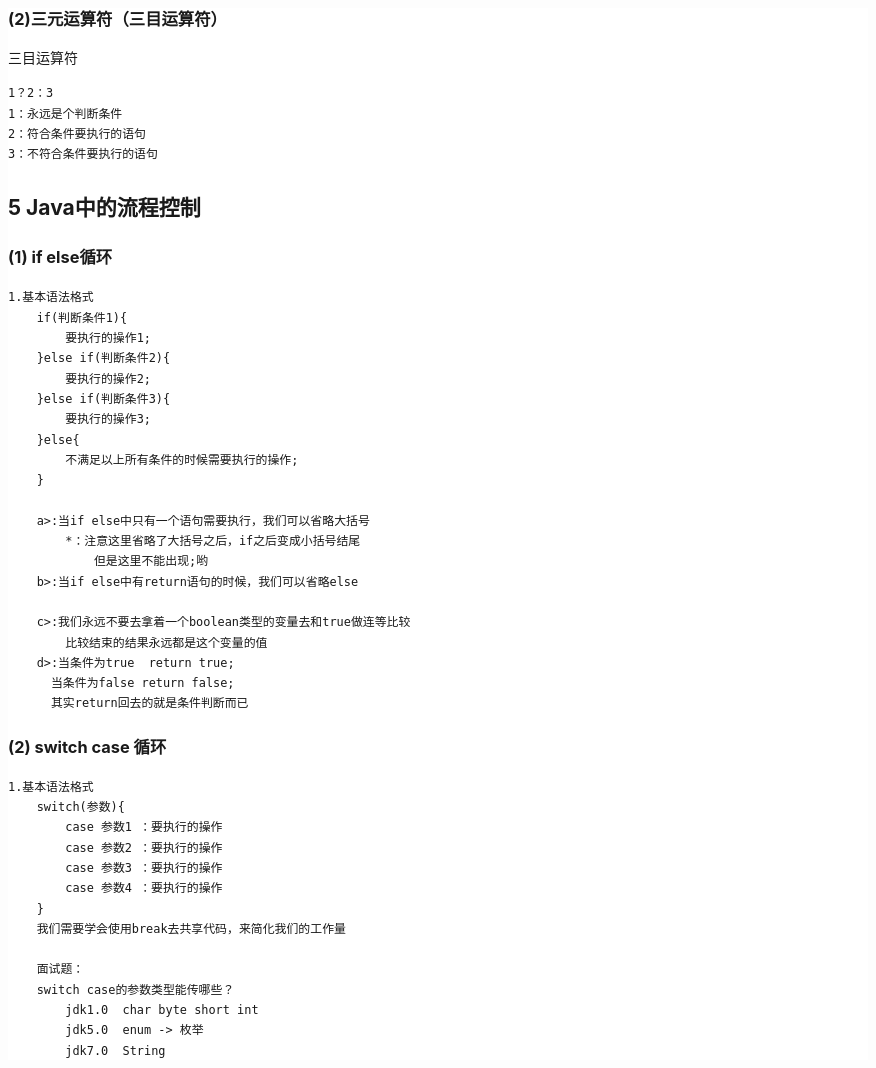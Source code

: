 ### (2)三元运算符（三目运算符）

三目运算符

	1？2：3
	1：永远是个判断条件
	2：符合条件要执行的语句
	3：不符合条件要执行的语句
## 5 Java中的流程控制

### (1) if else循环

```
1.基本语法格式
	if(判断条件1){
		要执行的操作1;
	}else if(判断条件2){
		要执行的操作2;
	}else if(判断条件3){
		要执行的操作3;
	}else{
		不满足以上所有条件的时候需要执行的操作;
	}
	
	a>:当if else中只有一个语句需要执行，我们可以省略大括号
		*：注意这里省略了大括号之后，if之后变成小括号结尾
			但是这里不能出现;哟
	b>:当if else中有return语句的时候，我们可以省略else
	
	c>:我们永远不要去拿着一个boolean类型的变量去和true做连等比较
		比较结束的结果永远都是这个变量的值
	d>:当条件为true  return true;
	  当条件为false return false;
	  其实return回去的就是条件判断而已
```

### (2) switch case 循环

```
1.基本语法格式
	switch(参数){
		case 参数1 ：要执行的操作
		case 参数2 ：要执行的操作
		case 参数3 ：要执行的操作
		case 参数4 ：要执行的操作
	}
	我们需要学会使用break去共享代码，来简化我们的工作量
	
	面试题：
	switch case的参数类型能传哪些？
		jdk1.0	char byte short int
		jdk5.0	enum -> 枚举
		jdk7.0	String 
```
